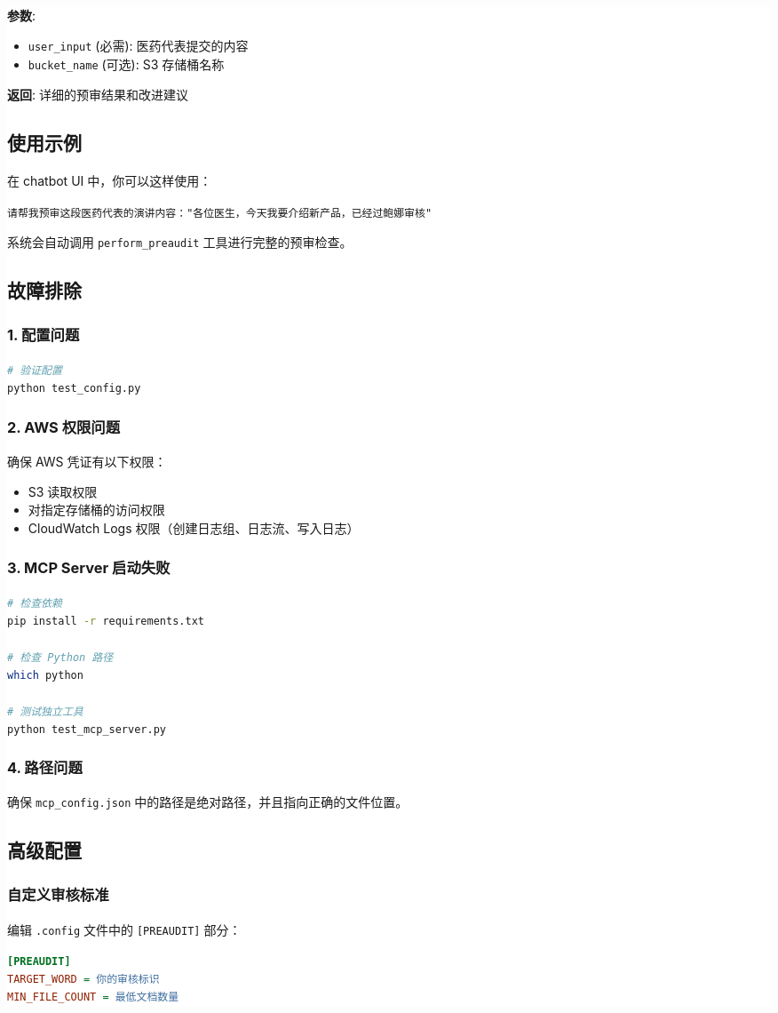 **参数**:
- `user_input` (必需): 医药代表提交的内容
- `bucket_name` (可选): S3 存储桶名称

**返回**: 详细的预审结果和改进建议

## 使用示例

在 chatbot UI 中，你可以这样使用：

```
请帮我预审这段医药代表的演讲内容："各位医生，今天我要介绍新产品，已经过鲍娜审核"
```

系统会自动调用 `perform_preaudit` 工具进行完整的预审检查。

## 故障排除

### 1. 配置问题
```bash
# 验证配置
python test_config.py
```

### 2. AWS 权限问题
确保 AWS 凭证有以下权限：
- S3 读取权限
- 对指定存储桶的访问权限
- CloudWatch Logs 权限（创建日志组、日志流、写入日志）

### 3. MCP Server 启动失败
```bash
# 检查依赖
pip install -r requirements.txt

# 检查 Python 路径
which python

# 测试独立工具
python test_mcp_server.py
```

### 4. 路径问题
确保 `mcp_config.json` 中的路径是绝对路径，并且指向正确的文件位置。

## 高级配置

### 自定义审核标准
编辑 `.config` 文件中的 `[PREAUDIT]` 部分：

```ini
[PREAUDIT]
TARGET_WORD = 你的审核标识
MIN_FILE_COUNT = 最低文档数量
```
